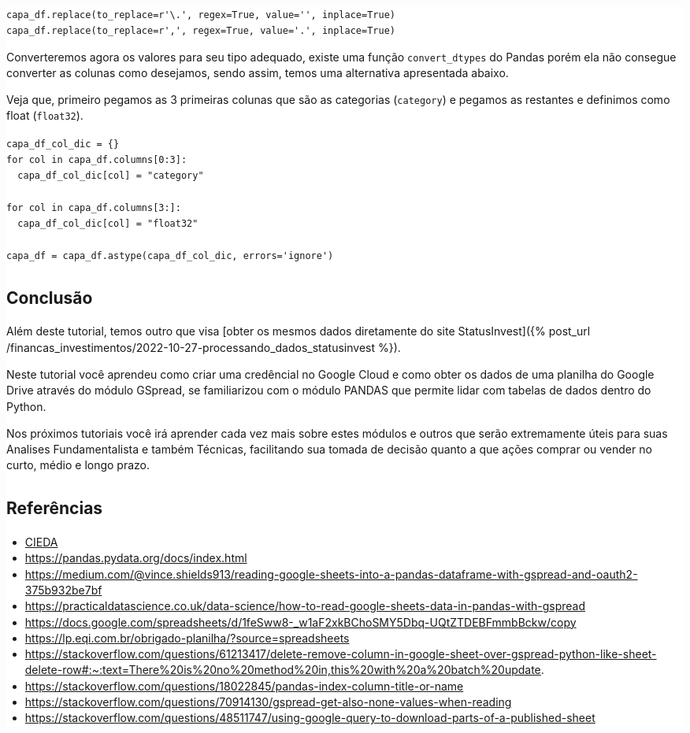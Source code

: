 ```
capa_df.replace(to_replace=r'\.', regex=True, value='', inplace=True)
capa_df.replace(to_replace=r',', regex=True, value='.', inplace=True)
```

Converteremos agora os valores para seu tipo adequado, existe uma função `convert_dtypes` do Pandas porém ela não consegue converter as colunas como desejamos, sendo assim, temos uma alternativa apresentada abaixo.

Veja que, primeiro pegamos as 3 primeiras colunas que são as categorias (`category`) e pegamos as restantes e definimos como float (`float32`).

```
capa_df_col_dic = {}
for col in capa_df.columns[0:3]:
  capa_df_col_dic[col] = "category"

for col in capa_df.columns[3:]:
  capa_df_col_dic[col] = "float32"

capa_df = capa_df.astype(capa_df_col_dic, errors='ignore')
```
## Conclusão

Além deste tutorial, temos outro que visa [obter os mesmos dados diretamente do site StatusInvest]({% post_url /financas_investimentos/2022-10-27-processando_dados_statusinvest %}).

Neste tutorial você aprendeu como criar uma credêncial no Google Cloud e como obter os dados de uma planilha do Google Drive através do módulo GSpread, se familiarizou com o módulo PANDAS que permite lidar com tabelas de dados dentro do Python.

Nos próximos tutoriais você irá aprender cada vez mais sobre estes módulos e outros que serão extremamente úteis para suas Analises Fundamentalista e também Técnicas, facilitando sua tomada de decisão quanto a que ações comprar ou vender no curto, médio e longo prazo.

## Referências

* [CIEDA](http://cieda.com.br)
* https://pandas.pydata.org/docs/index.html
* https://medium.com/@vince.shields913/reading-google-sheets-into-a-pandas-dataframe-with-gspread-and-oauth2-375b932be7bf
* https://practicaldatascience.co.uk/data-science/how-to-read-google-sheets-data-in-pandas-with-gspread
* https://docs.google.com/spreadsheets/d/1feSww8-_w1aF2xkBChoSMY5Dbq-UQtZTDEBFmmbBckw/copy
* https://lp.eqi.com.br/obrigado-planilha/?source=spreadsheets
* https://stackoverflow.com/questions/61213417/delete-remove-column-in-google-sheet-over-gspread-python-like-sheet-delete-row#:~:text=There%20is%20no%20method%20in,this%20with%20a%20batch%20update.
* https://stackoverflow.com/questions/18022845/pandas-index-column-title-or-name
* https://stackoverflow.com/questions/70914130/gspread-get-also-none-values-when-reading
* https://stackoverflow.com/questions/48511747/using-google-query-to-download-parts-of-a-published-sheet

